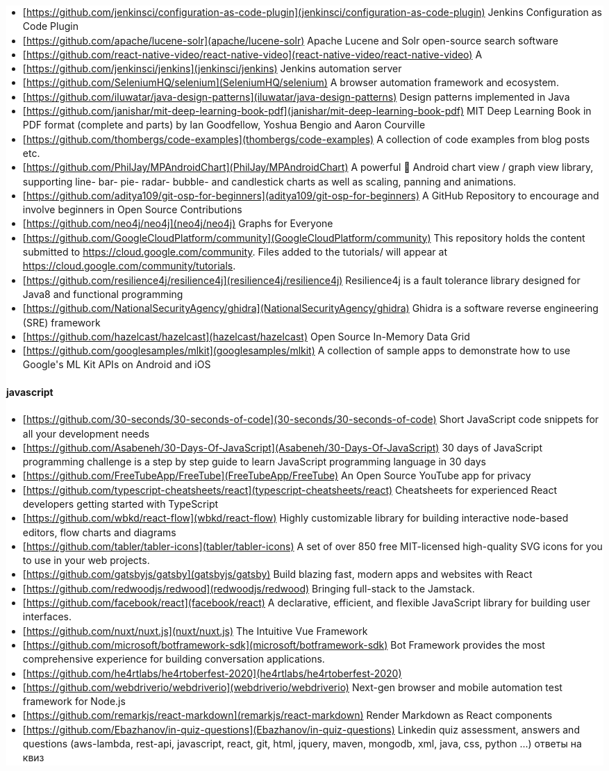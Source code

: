 * [https://github.com/jenkinsci/configuration-as-code-plugin](jenkinsci/configuration-as-code-plugin) Jenkins Configuration as Code Plugin
* [https://github.com/apache/lucene-solr](apache/lucene-solr) Apache Lucene and Solr open-source search software
* [https://github.com/react-native-video/react-native-video](react-native-video/react-native-video) A <Video /> component for react-native
* [https://github.com/jenkinsci/jenkins](jenkinsci/jenkins) Jenkins automation server
* [https://github.com/SeleniumHQ/selenium](SeleniumHQ/selenium) A browser automation framework and ecosystem.
* [https://github.com/iluwatar/java-design-patterns](iluwatar/java-design-patterns) Design patterns implemented in Java
* [https://github.com/janishar/mit-deep-learning-book-pdf](janishar/mit-deep-learning-book-pdf) MIT Deep Learning Book in PDF format (complete and parts) by Ian Goodfellow, Yoshua Bengio and Aaron Courville
* [https://github.com/thombergs/code-examples](thombergs/code-examples) A collection of code examples from blog posts etc.
* [https://github.com/PhilJay/MPAndroidChart](PhilJay/MPAndroidChart) A powerful 🚀 Android chart view / graph view library, supporting line- bar- pie- radar- bubble- and candlestick charts as well as scaling, panning and animations.
* [https://github.com/aditya109/git-osp-for-beginners](aditya109/git-osp-for-beginners) A GitHub Repository to encourage and involve beginners in Open Source Contributions
* [https://github.com/neo4j/neo4j](neo4j/neo4j) Graphs for Everyone
* [https://github.com/GoogleCloudPlatform/community](GoogleCloudPlatform/community) This repository holds the content submitted to https://cloud.google.com/community. Files added to the tutorials/ will appear at https://cloud.google.com/community/tutorials.
* [https://github.com/resilience4j/resilience4j](resilience4j/resilience4j) Resilience4j is a fault tolerance library designed for Java8 and functional programming
* [https://github.com/NationalSecurityAgency/ghidra](NationalSecurityAgency/ghidra) Ghidra is a software reverse engineering (SRE) framework
* [https://github.com/hazelcast/hazelcast](hazelcast/hazelcast) Open Source In-Memory Data Grid
* [https://github.com/googlesamples/mlkit](googlesamples/mlkit) A collection of sample apps to demonstrate how to use Google's ML Kit APIs on Android and iOS

#### javascript
* [https://github.com/30-seconds/30-seconds-of-code](30-seconds/30-seconds-of-code) Short JavaScript code snippets for all your development needs
* [https://github.com/Asabeneh/30-Days-Of-JavaScript](Asabeneh/30-Days-Of-JavaScript) 30 days of JavaScript programming challenge is a step by step guide to learn JavaScript programming language in 30 days
* [https://github.com/FreeTubeApp/FreeTube](FreeTubeApp/FreeTube) An Open Source YouTube app for privacy
* [https://github.com/typescript-cheatsheets/react](typescript-cheatsheets/react) Cheatsheets for experienced React developers getting started with TypeScript
* [https://github.com/wbkd/react-flow](wbkd/react-flow) Highly customizable library for building interactive node-based editors, flow charts and diagrams
* [https://github.com/tabler/tabler-icons](tabler/tabler-icons) A set of over 850 free MIT-licensed high-quality SVG icons for you to use in your web projects.
* [https://github.com/gatsbyjs/gatsby](gatsbyjs/gatsby) Build blazing fast, modern apps and websites with React
* [https://github.com/redwoodjs/redwood](redwoodjs/redwood) Bringing full-stack to the Jamstack.
* [https://github.com/facebook/react](facebook/react) A declarative, efficient, and flexible JavaScript library for building user interfaces.
* [https://github.com/nuxt/nuxt.js](nuxt/nuxt.js) The Intuitive Vue Framework
* [https://github.com/microsoft/botframework-sdk](microsoft/botframework-sdk) Bot Framework provides the most comprehensive experience for building conversation applications.
* [https://github.com/he4rtlabs/he4rtoberfest-2020](he4rtlabs/he4rtoberfest-2020)
* [https://github.com/webdriverio/webdriverio](webdriverio/webdriverio) Next-gen browser and mobile automation test framework for Node.js
* [https://github.com/remarkjs/react-markdown](remarkjs/react-markdown) Render Markdown as React components
* [https://github.com/Ebazhanov/in-quiz-questions](Ebazhanov/in-quiz-questions) Linkedin quiz assessment, answers and questions (aws-lambda, rest-api, javascript, react, git, html, jquery, maven, mongodb, xml, java, css, python ...) ответы на квиз